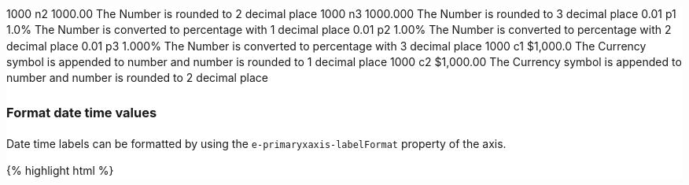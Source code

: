 <td>1000</td>
<td>n2</td>
<td>1000.00</td>
<td>The Number is rounded to 2 decimal place</td>
</tr> 
<tr>
<td>1000</td>
<td>n3</td>
<td>1000.000</td>
<td>The Number is rounded to 3 decimal place</td>
</tr>
<tr>
<td>0.01</td>
<td>p1</td>
<td>1.0%</td>
<td>The Number is converted to percentage with 1 decimal place</td>
</tr>
<tr>
<td>0.01</td>
<td>p2</td>
<td>1.00%</td>
<td>The Number is converted to percentage with 2 decimal place</td>
</tr>
<tr>
<td>0.01</td>
<td>p3</td>
<td>1.000%</td>
<td>The Number is converted to percentage with 3 decimal place</td>
</tr>
<tr>
<td>1000</td>
<td>c1</td>
<td>$1,000.0</td>
<td>The Currency symbol is appended to number and number is rounded to 1 decimal place</td>
</tr>
<tr>
<td>1000</td>
<td>c2</td>
<td>$1,000.00</td>
<td>The Currency symbol is appended to number and number is rounded to 2 decimal place</td>
</tr>
</table>


### Format date time values

Date time labels can be formatted by using the `e-primaryxaxis-labelFormat` property of the axis.

{% highlight html %}

<html xmlns="http://www.w3.org/1999/xhtml" lang="en" ng-app="ChartApp">
    <head>
        <title>Essential Studio for AngularJS: Chart</title>
        <!--CSS and Script file References -->
    </head>
    <body ng-controller="ChartCtrl">
        <div id="container" ej-chart  e-primaryxaxis-labelFormat="dd/MM/yyyy">
        </div>
        <script>
            angular.module('ChartApp', ['ejangular'])
            .controller('ChartCtrl', function ($scope) {
                   
                });
        </script>
    </body>
</html>